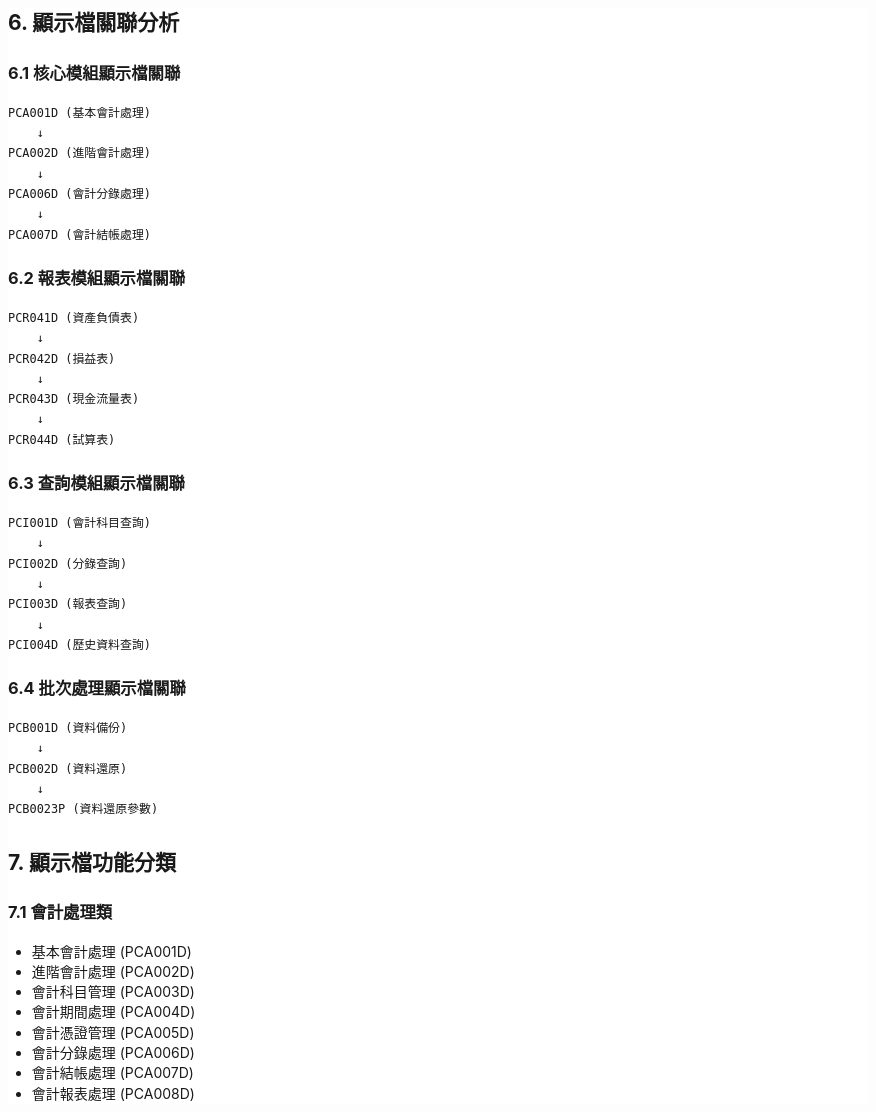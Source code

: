 ## 6. 顯示檔關聯分析

### 6.1 核心模組顯示檔關聯
```
PCA001D (基本會計處理)
    ↓
PCA002D (進階會計處理)
    ↓
PCA006D (會計分錄處理)
    ↓
PCA007D (會計結帳處理)
```

### 6.2 報表模組顯示檔關聯
```
PCR041D (資產負債表)
    ↓
PCR042D (損益表)
    ↓
PCR043D (現金流量表)
    ↓
PCR044D (試算表)
```

### 6.3 查詢模組顯示檔關聯
```
PCI001D (會計科目查詢)
    ↓
PCI002D (分錄查詢)
    ↓
PCI003D (報表查詢)
    ↓
PCI004D (歷史資料查詢)
```

### 6.4 批次處理顯示檔關聯
```
PCB001D (資料備份)
    ↓
PCB002D (資料還原)
    ↓
PCB0023P (資料還原參數)
```

## 7. 顯示檔功能分類

### 7.1 會計處理類
- 基本會計處理 (PCA001D)
- 進階會計處理 (PCA002D)
- 會計科目管理 (PCA003D)
- 會計期間處理 (PCA004D)
- 會計憑證管理 (PCA005D)
- 會計分錄處理 (PCA006D)
- 會計結帳處理 (PCA007D)
- 會計報表處理 (PCA008D)
